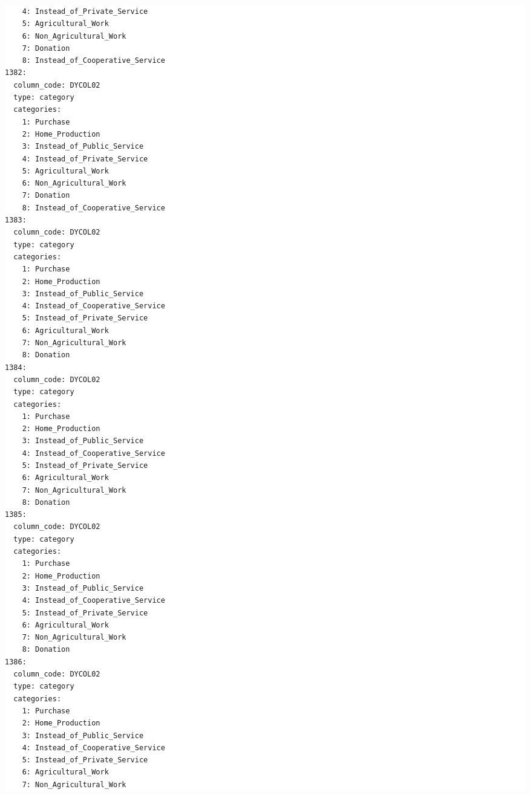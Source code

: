         4: Instead_of_Private_Service
        5: Agricultural_Work
        6: Non_Agricultural_Work
        7: Donation
        8: Instead_of_Cooperative_Service
    1382:
      column_code: DYCOL02
      type: category
      categories:
        1: Purchase
        2: Home_Production
        3: Instead_of_Public_Service
        4: Instead_of_Private_Service
        5: Agricultural_Work
        6: Non_Agricultural_Work
        7: Donation
        8: Instead_of_Cooperative_Service
    1383:
      column_code: DYCOL02
      type: category
      categories:
        1: Purchase
        2: Home_Production
        3: Instead_of_Public_Service
        4: Instead_of_Cooperative_Service
        5: Instead_of_Private_Service
        6: Agricultural_Work
        7: Non_Agricultural_Work
        8: Donation
    1384:
      column_code: DYCOL02
      type: category
      categories:
        1: Purchase
        2: Home_Production
        3: Instead_of_Public_Service
        4: Instead_of_Cooperative_Service
        5: Instead_of_Private_Service
        6: Agricultural_Work
        7: Non_Agricultural_Work
        8: Donation
    1385:
      column_code: DYCOL02
      type: category
      categories:
        1: Purchase
        2: Home_Production
        3: Instead_of_Public_Service
        4: Instead_of_Cooperative_Service
        5: Instead_of_Private_Service
        6: Agricultural_Work
        7: Non_Agricultural_Work
        8: Donation
    1386:
      column_code: DYCOL02
      type: category
      categories:
        1: Purchase
        2: Home_Production
        3: Instead_of_Public_Service
        4: Instead_of_Cooperative_Service
        5: Instead_of_Private_Service
        6: Agricultural_Work
        7: Non_Agricultural_Work